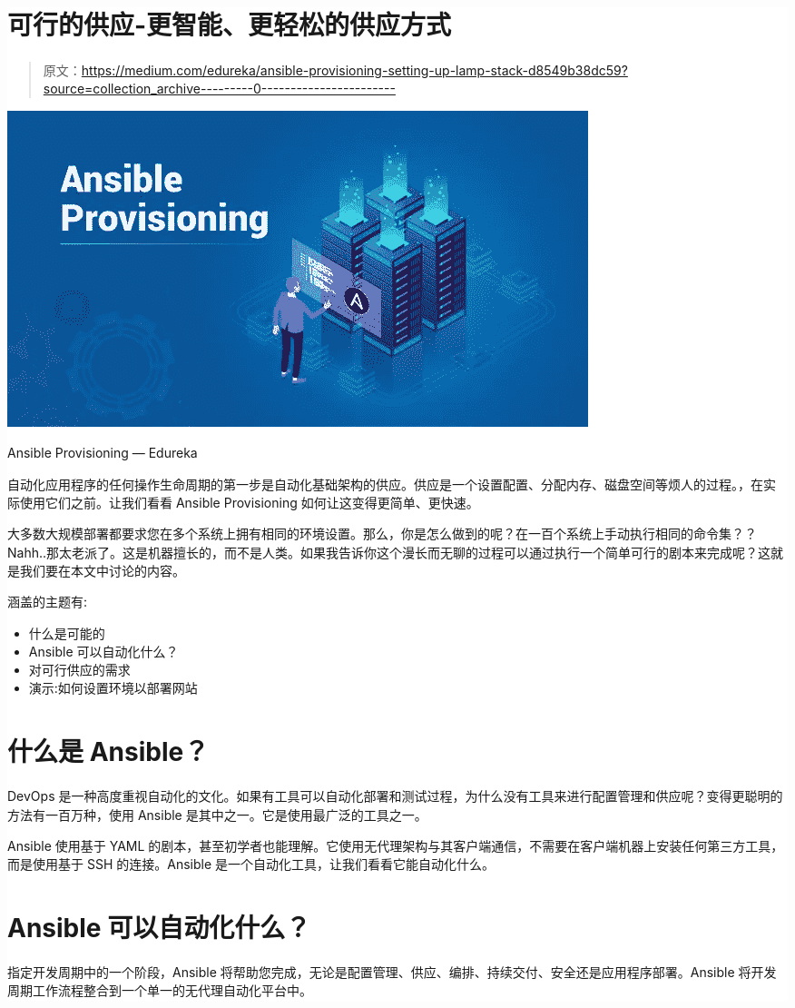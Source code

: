 # 可行的供应-更智能、更轻松的供应方式

> 原文：<https://medium.com/edureka/ansible-provisioning-setting-up-lamp-stack-d8549b38dc59?source=collection_archive---------0----------------------->

![](img/f43689550df735deacc0226a6c1a2568.png)

Ansible Provisioning — Edureka

自动化应用程序的任何操作生命周期的第一步是自动化基础架构的供应。供应是一个设置配置、分配内存、磁盘空间等烦人的过程。，在实际使用它们之前。让我们看看 Ansible Provisioning 如何让这变得更简单、更快速。

大多数大规模部署都要求您在多个系统上拥有相同的环境设置。那么，你是怎么做到的呢？在一百个系统上手动执行相同的命令集？？Nahh..那太老派了。这是机器擅长的，而不是人类。如果我告诉你这个漫长而无聊的过程可以通过执行一个简单可行的剧本来完成呢？这就是我们要在本文中讨论的内容。

涵盖的主题有:

*   什么是可能的
*   Ansible 可以自动化什么？
*   对可行供应的需求
*   演示:如何设置环境以部署网站

# 什么是 Ansible？

DevOps 是一种高度重视自动化的文化。如果有工具可以自动化部署和测试过程，为什么没有工具来进行配置管理和供应呢？变得更聪明的方法有一百万种，使用 Ansible 是其中之一。它是使用最广泛的工具之一。

Ansible 使用基于 YAML 的剧本，甚至初学者也能理解。它使用无代理架构与其客户端通信，不需要在客户端机器上安装任何第三方工具，而是使用基于 SSH 的连接。Ansible 是一个自动化工具，让我们看看它能自动化什么。

# Ansible 可以自动化什么？

指定开发周期中的一个阶段，Ansible 将帮助您完成，无论是配置管理、供应、编排、持续交付、安全还是应用程序部署。Ansible 将开发周期工作流程整合到一个单一的无代理自动化平台中。
